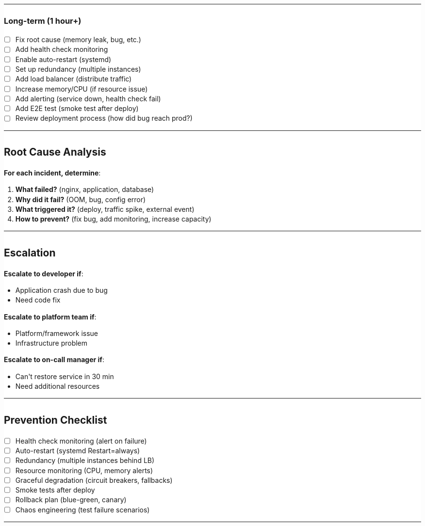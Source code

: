 
---

### Long-term (1 hour+)

- [ ] Fix root cause (memory leak, bug, etc.)
- [ ] Add health check monitoring
- [ ] Enable auto-restart (systemd)
- [ ] Set up redundancy (multiple instances)
- [ ] Add load balancer (distribute traffic)
- [ ] Increase memory/CPU (if resource issue)
- [ ] Add alerting (service down, health check fail)
- [ ] Add E2E test (smoke test after deploy)
- [ ] Review deployment process (how did bug reach prod?)

---

## Root Cause Analysis

**For each incident, determine**:

1. **What failed?** (nginx, application, database)
2. **Why did it fail?** (OOM, bug, config error)
3. **What triggered it?** (deploy, traffic spike, external event)
4. **How to prevent?** (fix bug, add monitoring, increase capacity)

---

## Escalation

**Escalate to developer if**:
- Application crash due to bug
- Need code fix

**Escalate to platform team if**:
- Platform/framework issue
- Infrastructure problem

**Escalate to on-call manager if**:
- Can't restore service in 30 min
- Need additional resources

---

## Prevention Checklist

- [ ] Health check monitoring (alert on failure)
- [ ] Auto-restart (systemd Restart=always)
- [ ] Redundancy (multiple instances behind LB)
- [ ] Resource monitoring (CPU, memory alerts)
- [ ] Graceful degradation (circuit breakers, fallbacks)
- [ ] Smoke tests after deploy
- [ ] Rollback plan (blue-green, canary)
- [ ] Chaos engineering (test failure scenarios)

---